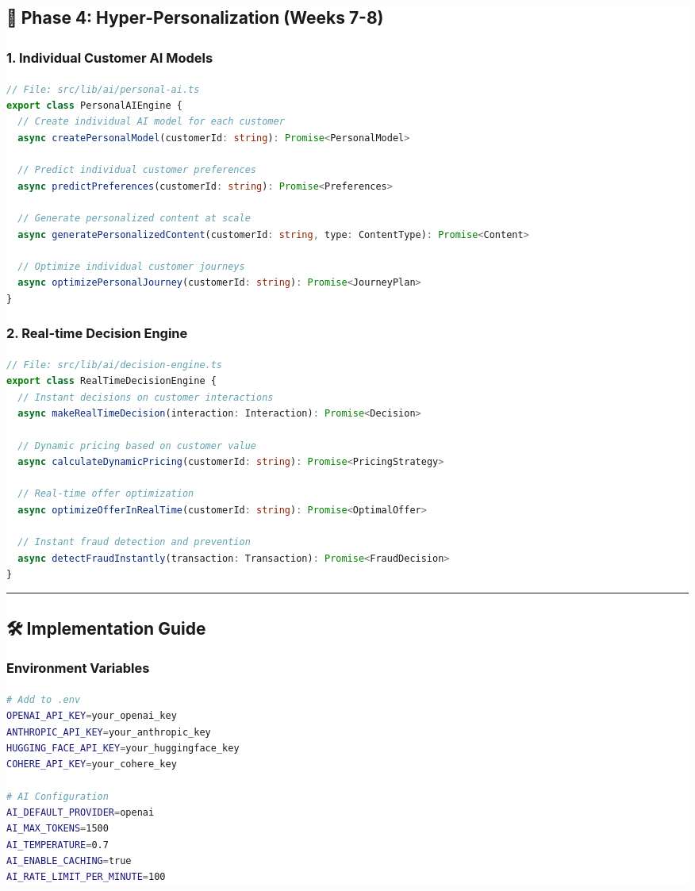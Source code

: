 
## 🎯 **Phase 4: Hyper-Personalization (Weeks 7-8)**

### **1. Individual Customer AI Models**
```typescript
// File: src/lib/ai/personal-ai.ts
export class PersonalAIEngine {
  // Create individual AI model for each customer
  async createPersonalModel(customerId: string): Promise<PersonalModel>
  
  // Predict individual customer preferences
  async predictPreferences(customerId: string): Promise<Preferences>
  
  // Generate personalized content at scale
  async generatePersonalizedContent(customerId: string, type: ContentType): Promise<Content>
  
  // Optimize individual customer journeys
  async optimizePersonalJourney(customerId: string): Promise<JourneyPlan>
}
```

### **2. Real-time Decision Engine**
```typescript
// File: src/lib/ai/decision-engine.ts
export class RealTimeDecisionEngine {
  // Instant decisions on customer interactions
  async makeRealTimeDecision(interaction: Interaction): Promise<Decision>
  
  // Dynamic pricing based on customer value
  async calculateDynamicPricing(customerId: string): Promise<PricingStrategy>
  
  // Real-time offer optimization
  async optimizeOfferInRealTime(customerId: string): Promise<OptimalOffer>
  
  // Instant fraud detection and prevention
  async detectFraudInstantly(transaction: Transaction): Promise<FraudDecision>
}
```

---

## 🛠️ **Implementation Guide**

### **Environment Variables**
```bash
# Add to .env
OPENAI_API_KEY=your_openai_key
ANTHROPIC_API_KEY=your_anthropic_key
HUGGING_FACE_API_KEY=your_huggingface_key
COHERE_API_KEY=your_cohere_key

# AI Configuration
AI_DEFAULT_PROVIDER=openai
AI_MAX_TOKENS=1500
AI_TEMPERATURE=0.7
AI_ENABLE_CACHING=true
AI_RATE_LIMIT_PER_MINUTE=100
```
